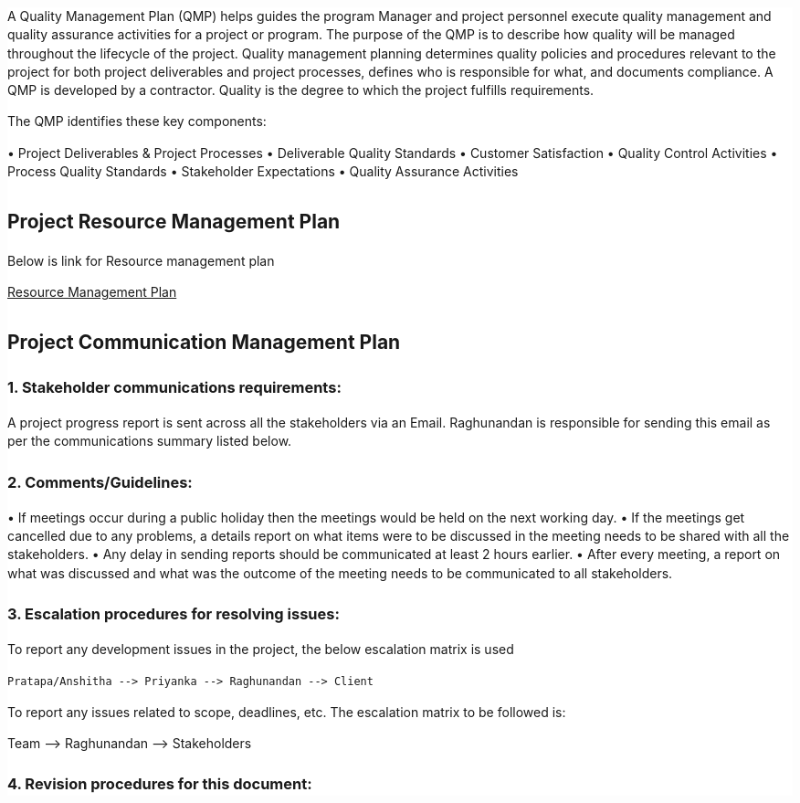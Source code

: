 A Quality Management Plan (QMP) helps guides the program Manager and project personnel execute quality management and quality assurance activities for a project or program. The purpose of the QMP is to describe how quality will be managed throughout the lifecycle of the project. Quality management planning determines quality policies and procedures relevant to the project for both project deliverables and project processes, defines who is responsible for what, and documents compliance. A QMP is developed by a contractor. Quality is the degree to which the project fulfills requirements.

The QMP identifies these key components:

•	Project Deliverables & Project Processes
•	Deliverable Quality Standards
•	Customer Satisfaction
•	Quality Control Activities
•	Process Quality Standards
•	Stakeholder Expectations
•	Quality Assurance Activities

## Project Resource Management Plan

Below is link for Resource management plan

[Resource Management Plan](https://docs.google.com/document/d/1ctfkglKyHffbSx82KbJ5Q5J3uv2Pc0nm6IaNwP-P_i0/edit?usp=sharing)

## Project Communication Management Plan

### 1. Stakeholder communications requirements: 

A project progress report is sent across all the stakeholders via an Email. Raghunandan is responsible for sending this email as per the communications summary listed below. 

### 2. Comments/Guidelines:

•	If meetings occur during a public holiday then the meetings would be held on the next working day.
•	If the meetings get cancelled due to any problems, a details report on what items were to be discussed in the meeting needs to be shared with all the stakeholders.
•	Any delay in sending reports should be communicated at least 2 hours earlier.
•	After every meeting, a report on what was discussed and what was the outcome of the meeting needs to be communicated to all stakeholders. 


### 3. Escalation procedures for resolving issues:


To report any development issues in the project, the below escalation matrix is used 
	
	Pratapa/Anshitha --> Priyanka --> Raghunandan --> Client
	
To report any issues related to scope, deadlines, etc. The escalation matrix to be followed is:

Team --> Raghunandan --> Stakeholders 


### 4. Revision procedures for this document:
